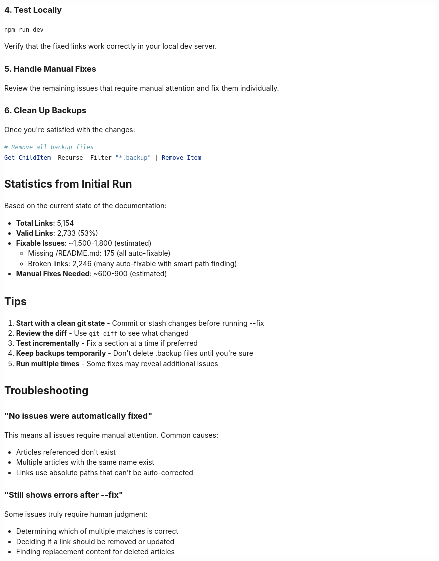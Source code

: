 ### 4. Test Locally

```bash
npm run dev
```

Verify that the fixed links work correctly in your local dev server.

### 5. Handle Manual Fixes

Review the remaining issues that require manual attention and fix them individually.

### 6. Clean Up Backups

Once you're satisfied with the changes:

```powershell
# Remove all backup files
Get-ChildItem -Recurse -Filter "*.backup" | Remove-Item
```

## Statistics from Initial Run

Based on the current state of the documentation:

- **Total Links**: 5,154
- **Valid Links**: 2,733 (53%)
- **Fixable Issues**: ~1,500-1,800 (estimated)
  - Missing /README.md: 175 (all auto-fixable)
  - Broken links: 2,246 (many auto-fixable with smart path finding)
- **Manual Fixes Needed**: ~600-900 (estimated)

## Tips

1. **Start with a clean git state** - Commit or stash changes before running --fix
2. **Review the diff** - Use `git diff` to see what changed
3. **Test incrementally** - Fix a section at a time if preferred
4. **Keep backups temporarily** - Don't delete .backup files until you're sure
5. **Run multiple times** - Some fixes may reveal additional issues

## Troubleshooting

### "No issues were automatically fixed"

This means all issues require manual attention. Common causes:
- Articles referenced don't exist
- Multiple articles with the same name exist
- Links use absolute paths that can't be auto-corrected

### "Still shows errors after --fix"

Some issues truly require human judgment:
- Determining which of multiple matches is correct
- Deciding if a link should be removed or updated
- Finding replacement content for deleted articles
